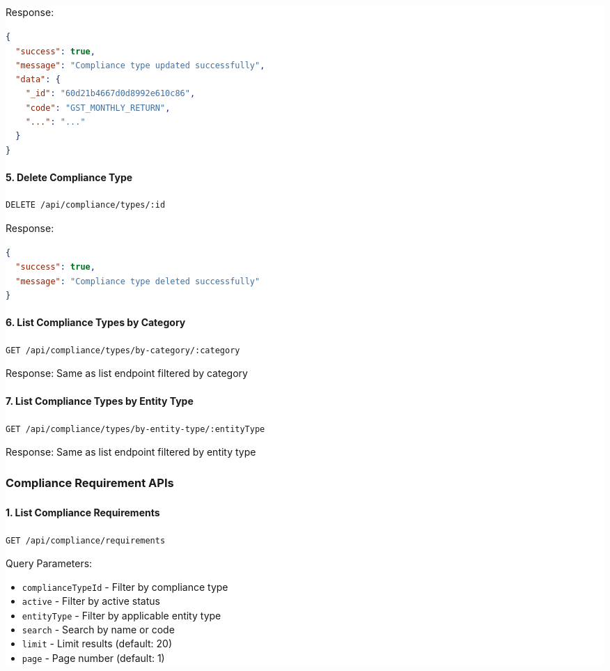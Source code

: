 Response:
```json
{
  "success": true,
  "message": "Compliance type updated successfully",
  "data": {
    "_id": "60d21b4667d0d8992e610c86",
    "code": "GST_MONTHLY_RETURN",
    "...": "..."
  }
}
```

#### 5. Delete Compliance Type

```
DELETE /api/compliance/types/:id
```

Response:
```json
{
  "success": true,
  "message": "Compliance type deleted successfully"
}
```

#### 6. List Compliance Types by Category

```
GET /api/compliance/types/by-category/:category
```

Response: Same as list endpoint filtered by category

#### 7. List Compliance Types by Entity Type

```
GET /api/compliance/types/by-entity-type/:entityType
```

Response: Same as list endpoint filtered by entity type

### Compliance Requirement APIs

#### 1. List Compliance Requirements

```
GET /api/compliance/requirements
```

Query Parameters:
- `complianceTypeId` - Filter by compliance type
- `active` - Filter by active status
- `entityType` - Filter by applicable entity type
- `search` - Search by name or code
- `limit` - Limit results (default: 20)
- `page` - Page number (default: 1)
